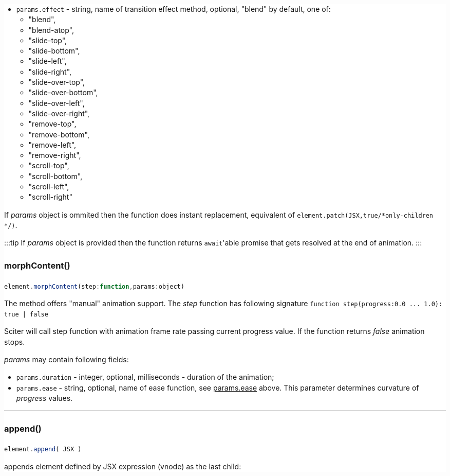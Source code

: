 
  * `params.effect` - string, name of transition effect method, optional, "blend" by default, one of: 
    * "blend",
    * "blend-atop",
    * "slide-top",
    * "slide-bottom",
    * "slide-left",
    * "slide-right",
    * "slide-over-top",
    * "slide-over-bottom",
    * "slide-over-left",
    * "slide-over-right",
    * "remove-top",
    * "remove-bottom",
    * "remove-left",
    * "remove-right",
    * "scroll-top",
    * "scroll-bottom",
    * "scroll-left",
    * "scroll-right"

If _params_ object is ommited then the function does instant replacement, equivalent of `element.patch(JSX,true/*only-children*/)`.

:::tip
If _params_ object is provided then the function returns `await`'able promise that gets resolved at the end of animation. 
:::

### morphContent()

```js
element.morphContent(step:function,params:object)
```

The method offers "manual" animation support. The _step_ function has following signature 
`function step(progress:0.0 ... 1.0): true | false`

Sciter will call step function with animation frame rate passing current progress value. If the function returns *false* animation stops.

*params* may contain following fields:

+ `params.duration` - integer, optional, milliseconds - duration of the animation;
+ `params.ease` - string, optional, name of ease function, see [params.ease](#animate-ease) above. This parameter determines curvature of *progress* values. 

---

### append()

```js
element.append( JSX )
```
appends element defined by JSX expression (vnode) as the last child:
  